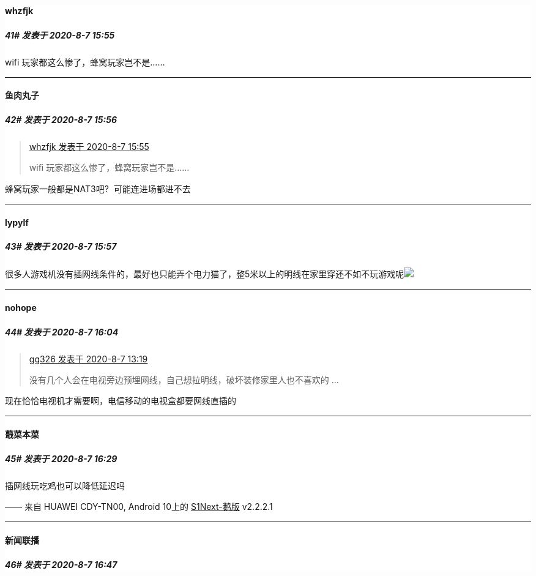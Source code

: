 ####  whzfjk  
##### 41#       发表于 2020-8-7 15:55


wifi 玩家都这么惨了，蜂窝玩家岂不是……


-----

####  鱼肉丸子  
##### 42#       发表于 2020-8-7 15:56


<blockquote><a href="httphttps://bbs.saraba1st.com/2b/forum.php?mod=redirect&amp;goto=findpost&amp;pid=48349814&amp;ptid=1953570" target="_blank">whzfjk 发表于 2020-8-7 15:55</a>

wifi 玩家都这么惨了，蜂窝玩家岂不是……</blockquote>
蜂窝玩家一般都是NAT3吧?  可能连进场都进不去


-----

####  lypylf  
##### 43#       发表于 2020-8-7 15:57


很多人游戏机没有插网线条件的，最好也只能弄个电力猫了，整5米以上的明线在家里穿还不如不玩游戏呢<img src="https://static.saraba1st.com/image/smiley/face2017/002.png" referrerpolicy="no-referrer">


-----

####  nohope  
##### 44#       发表于 2020-8-7 16:04


<blockquote><a href="httphttps://bbs.saraba1st.com/2b/forum.php?mod=redirect&amp;goto=findpost&amp;pid=48347998&amp;ptid=1953570" target="_blank">gg326 发表于 2020-8-7 13:19</a>

没有几个人会在电视旁边预埋网线，自己想拉明线，破坏装修家里人也不喜欢的 ...</blockquote>
现在恰恰电视机才需要啊，电信移动的电视盒都要网线直插的


-----

####  蕺菜本菜  
##### 45#       发表于 2020-8-7 16:29


插网线玩吃鸡也可以降低延迟吗

—— 来自 HUAWEI CDY-TN00, Android 10上的 [S1Next-鹅版](https://github.com/ykrank/S1-Next/releases) v2.2.2.1


-----

####  新闻联播  
##### 46#       发表于 2020-8-7 16:47
